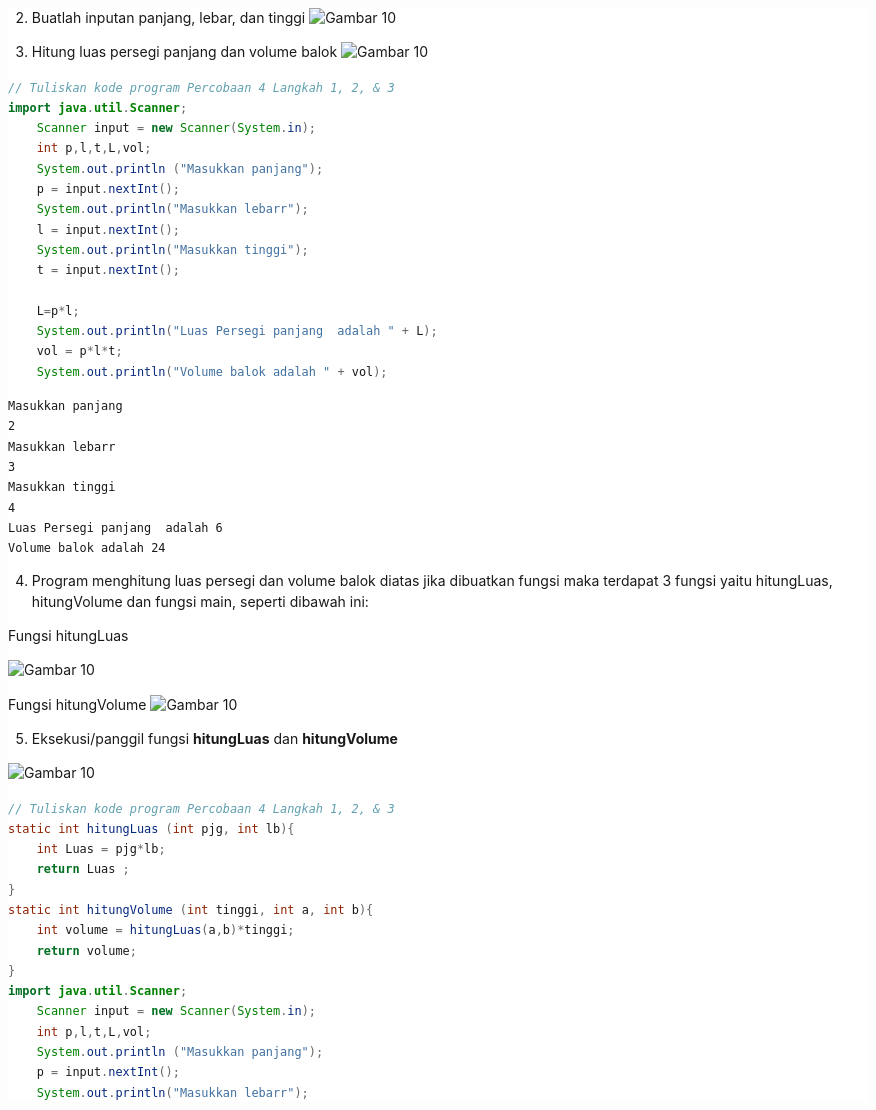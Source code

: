 2. Buatlah inputan panjang, lebar, dan tinggi 
![Gambar 10](images/4.2.png)

3. Hitung luas persegi panjang dan volume balok
![Gambar 10](images/4.3.png)


```Java
// Tuliskan kode program Percobaan 4 Langkah 1, 2, & 3
import java.util.Scanner;
    Scanner input = new Scanner(System.in);
    int p,l,t,L,vol;
    System.out.println ("Masukkan panjang");
    p = input.nextInt();
    System.out.println("Masukkan lebarr");
    l = input.nextInt();
    System.out.println("Masukkan tinggi");
    t = input.nextInt();

    L=p*l;
    System.out.println("Luas Persegi panjang  adalah " + L);
    vol = p*l*t;
    System.out.println("Volume balok adalah " + vol);
```

    Masukkan panjang
    2
    Masukkan lebarr
    3
    Masukkan tinggi
    4
    Luas Persegi panjang  adalah 6
    Volume balok adalah 24
    

4. Program menghitung luas persegi dan volume balok diatas jika dibuatkan fungsi maka terdapat 3 fungsi yaitu hitungLuas, hitungVolume dan fungsi main, seperti dibawah ini:

Fungsi hitungLuas

![Gambar 10](images/4.4Luas.png)

Fungsi hitungVolume
![Gambar 10](images/4.4Volume.png)



5. Eksekusi/panggil fungsi **hitungLuas** dan **hitungVolume**

![Gambar 10](images/4.5.png)


```Java
// Tuliskan kode program Percobaan 4 Langkah 1, 2, & 3
static int hitungLuas (int pjg, int lb){
    int Luas = pjg*lb;
    return Luas ;
}
static int hitungVolume (int tinggi, int a, int b){
    int volume = hitungLuas(a,b)*tinggi;
    return volume;
}
import java.util.Scanner;
    Scanner input = new Scanner(System.in);
    int p,l,t,L,vol;
    System.out.println ("Masukkan panjang");
    p = input.nextInt();
    System.out.println("Masukkan lebarr");
```